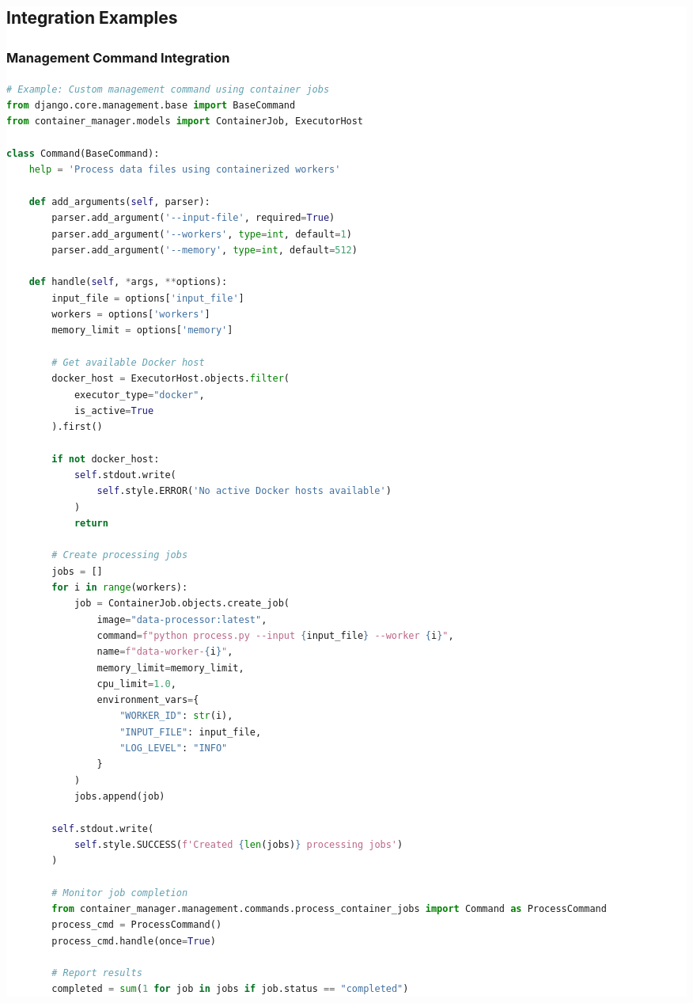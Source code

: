 ## Integration Examples

### Management Command Integration

```python
# Example: Custom management command using container jobs
from django.core.management.base import BaseCommand
from container_manager.models import ContainerJob, ExecutorHost

class Command(BaseCommand):
    help = 'Process data files using containerized workers'
    
    def add_arguments(self, parser):
        parser.add_argument('--input-file', required=True)
        parser.add_argument('--workers', type=int, default=1)
        parser.add_argument('--memory', type=int, default=512)
    
    def handle(self, *args, **options):
        input_file = options['input_file']
        workers = options['workers']
        memory_limit = options['memory']
        
        # Get available Docker host
        docker_host = ExecutorHost.objects.filter(
            executor_type="docker",
            is_active=True
        ).first()
        
        if not docker_host:
            self.stdout.write(
                self.style.ERROR('No active Docker hosts available')
            )
            return
        
        # Create processing jobs
        jobs = []
        for i in range(workers):
            job = ContainerJob.objects.create_job(
                image="data-processor:latest",
                command=f"python process.py --input {input_file} --worker {i}",
                name=f"data-worker-{i}",
                memory_limit=memory_limit,
                cpu_limit=1.0,
                environment_vars={
                    "WORKER_ID": str(i),
                    "INPUT_FILE": input_file,
                    "LOG_LEVEL": "INFO"
                }
            )
            jobs.append(job)
        
        self.stdout.write(
            self.style.SUCCESS(f'Created {len(jobs)} processing jobs')
        )
        
        # Monitor job completion
        from container_manager.management.commands.process_container_jobs import Command as ProcessCommand
        process_cmd = ProcessCommand()
        process_cmd.handle(once=True)
        
        # Report results
        completed = sum(1 for job in jobs if job.status == "completed")
```